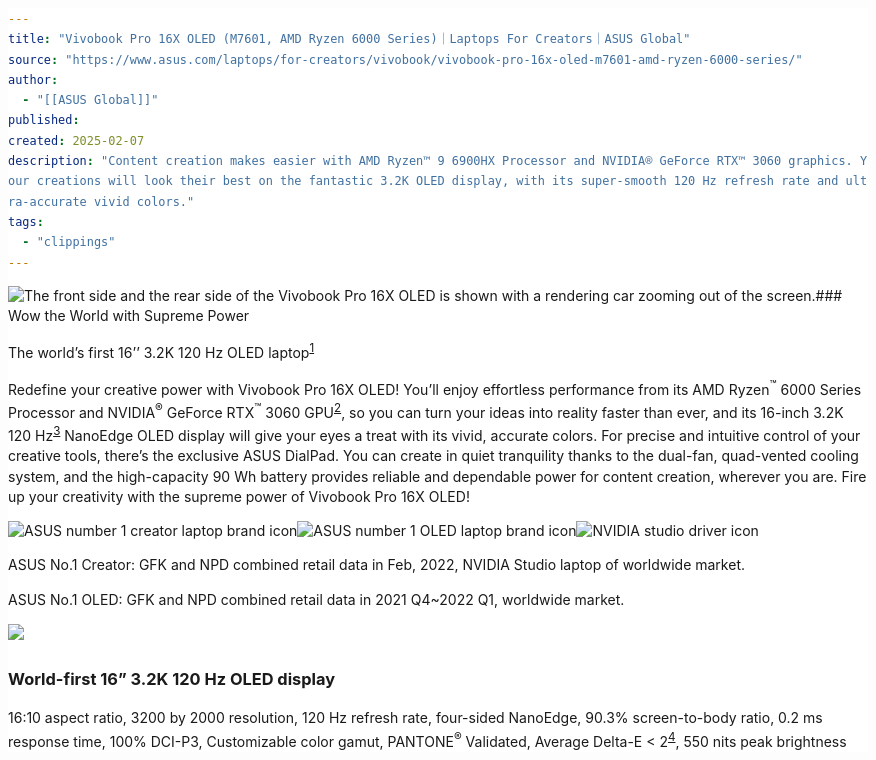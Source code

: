 ```yaml
---
title: "Vivobook Pro 16X OLED (M7601, AMD Ryzen 6000 Series)｜Laptops For Creators｜ASUS Global"
source: "https://www.asus.com/laptops/for-creators/vivobook/vivobook-pro-16x-oled-m7601-amd-ryzen-6000-series/"
author:
  - "[[ASUS Global]]"
published:
created: 2025-02-07
description: "Content creation makes easier with AMD Ryzen™ 9 6900HX Processor and NVIDIA® GeForce RTX™ 3060 graphics. Your creations will look their best on the fantastic 3.2K OLED display, with its super-smooth 120 Hz refresh rate and ultra-accurate vivid colors."
tags:
  - "clippings"
---
```

![The front side and the rear side of the Vivobook Pro 16X OLED is shown with a rendering car zooming out of the screen.](https://www.asus.com/yH5BAEAAAAALAAAAAABAAEAAAIBRAA7)### Wow the World with Supreme Power

The world’s first 16’’ 3.2K 120 Hz OLED laptop<sup class="footnote-num"><a href="https://www.asus.com/laptops/for-creators/vivobook/vivobook-pro-16x-oled-m7601-amd-ryzen-6000-series/#footnote-1" aria-label="Footnote 1">1</a></sup>

Redefine your creative power with Vivobook Pro 16X OLED! You’ll enjoy effortless performance from its AMD Ryzen<sup class="sign-tm">™</sup> 6000 Series Processor and NVIDIA<sup class="sign-cr">®</sup> GeForce RTX<sup class="sign-tm">™</sup> 3060 GPU<sup class="footnote-num"><a href="https://www.asus.com/laptops/for-creators/vivobook/vivobook-pro-16x-oled-m7601-amd-ryzen-6000-series/#footnote-2" aria-label="Footnote 2">2</a></sup>, so you can turn your ideas into reality faster than ever, and its 16-inch 3.2K 120 Hz<sup class="footnote-num"><a href="https://www.asus.com/laptops/for-creators/vivobook/vivobook-pro-16x-oled-m7601-amd-ryzen-6000-series/#footnote-3" aria-label="Footnote 3">3</a></sup> NanoEdge OLED display will give your eyes a treat with its vivid, accurate colors. For precise and intuitive control of your creative tools, there’s the exclusive ASUS DialPad. You can create in quiet tranquility thanks to the dual-fan, quad-vented cooling system, and the high-capacity 90 Wh battery provides reliable and dependable power for content creation, wherever you are. Fire up your creativity with the supreme power of Vivobook Pro 16X OLED!

![ASUS number 1 creator laptop brand icon](https://www.asus.com/laptops/for-creators/vivobook/vivobook-pro-16x-oled-m7601-amd-ryzen-6000-series/)![ASUS number 1 OLED laptop brand icon](https://www.asus.com/laptops/for-creators/vivobook/vivobook-pro-16x-oled-m7601-amd-ryzen-6000-series/)![NVIDIA studio driver icon](https://www.asus.com/laptops/for-creators/vivobook/vivobook-pro-16x-oled-m7601-amd-ryzen-6000-series/)

ASUS No.1 Creator: GFK and NPD combined retail data in Feb, 2022, NVIDIA Studio laptop of worldwide market.

ASUS No.1 OLED: GFK and NPD combined retail data in 2021 Q4~2022 Q1, worldwide market.

![](https://dlcdnwebimgs.asus.com/gain/d358d0e6-3bc3-4ca0-97a7-a7cfa8c19c1c/w800)

### World-first 16” 3.2K 120 Hz OLED display

16:10 aspect ratio, 3200 by 2000 resolution, 120 Hz refresh rate, four-sided NanoEdge, 90.3% screen-to-body ratio, 0.2 ms response time, 100% DCI-P3, Customizable color gamut, PANTONE<sup class="sign-cr">®</sup> Validated, Average Delta-E < 2<sup class="footnote-num"><a href="https://www.asus.com/laptops/for-creators/vivobook/vivobook-pro-16x-oled-m7601-amd-ryzen-6000-series/#footnote-4" aria-label="Footnote 4">4</a></sup>, 550 nits peak brightness
